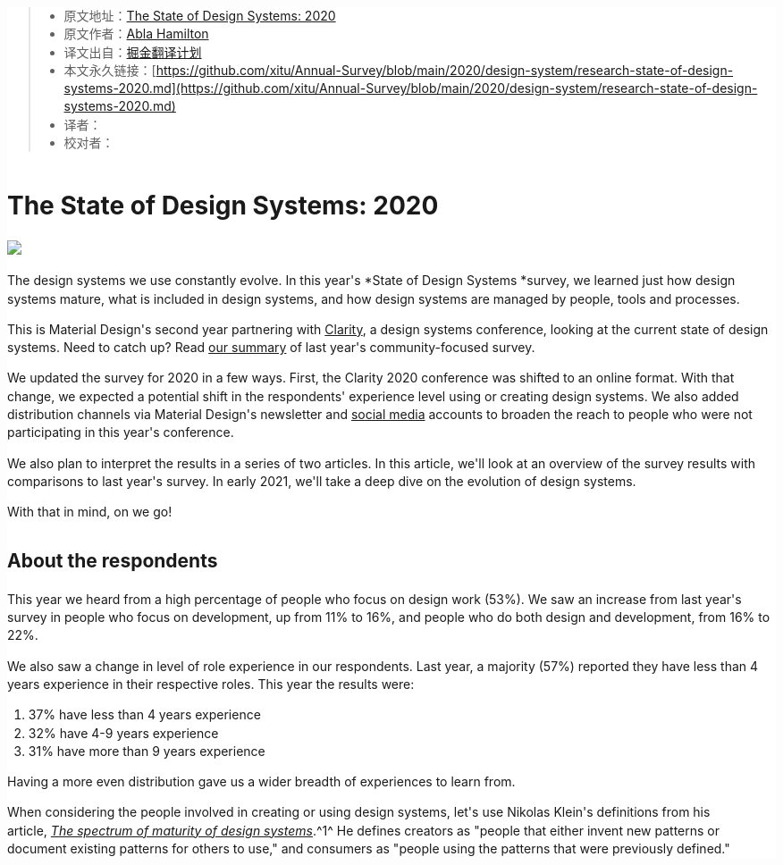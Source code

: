 > * 原文地址：[The State of Design Systems: 2020](https://material.io/blog/research-state-of-design-systems-2020)
> * 原文作者：[Abla Hamilton](https://www.linkedin.com/in/hamilton/)
> * 译文出自：[掘金翻译计划](https://github.com/xitu/gold-miner)
> * 本文永久链接：[https://github.com/xitu/Annual-Survey/blob/main/2020/design-system/research-state-of-design-systems-2020.md](https://github.com/xitu/Annual-Survey/blob/main/2020/design-system/research-state-of-design-systems-2020.md)
> * 译者：
> * 校对者：

# The State of Design Systems: 2020

![](https://lh3.googleusercontent.com/IDHMnQrBxc5SRlLGWdUf50WHjIFyT6TIRsAhZhRir83-cnxwJIYBvyGArfN7t1c5_fK68SfvpUSyq6Hlijrpiw5AC3An4XlSz30f7w=w1064-v0)

The design systems we use constantly evolve. In this year's *State of Design Systems *survey, we learned just how design systems mature, what is included in design systems, and how design systems are managed by people, tools and processes.

This is Material Design's second year partnering with [Clarity](https://www.clarityconf.com/2020), a design systems conference, looking at the current state of design systems. Need to catch up? Read [our summary](https://medium.com/google-design/state-of-design-systems-2019-ff5f26ada71) of last year's community-focused survey.

We updated the survey for 2020 in a few ways. First, the Clarity 2020 conference was shifted to an online format. With that change, we expected a potential shift in the respondents' experience level using or creating design systems. We also added distribution channels via Material Design's newsletter and [social media](https://twitter.com/materialdesign) accounts to broaden the reach to people who were not participating in this year's conference.

We also plan to interpret the results in a series of two articles. In this article, we'll look at an overview of the survey results with comparisons to last year's survey. In early 2021, we'll take a deep dive on the evolution of design systems.

With that in mind, on we go!

## About the respondents

This year we heard from a high percentage of people who focus on design work (53%). We saw an increase from last year's survey in people who focus on development, up from 11% to 16%, and people who do both design and development, from 16% to 22%.

We also saw a change in level of role experience in our respondents. Last year, a majority (57%) reported they have less than 4 years experience in their respective roles. This year the results were:

1. 37% have less than 4 years experience
2. 32% have 4-9 years experience
3. 31% have more than 9 years experience

Having a more even distribution gave us a wider breadth of experiences to learn from.

When considering the people involved in creating or using design systems, let's use Nikolas Klein's definitions from his article, [*The spectrum of maturity of design systems*](https://www.designsystems.com/the-spectrum-of-maturity-for-design-systems/).^1^ He defines creators as "people that either invent new patterns or document existing patterns for others to use," and consumers as "people using the patterns that were previously defined."
